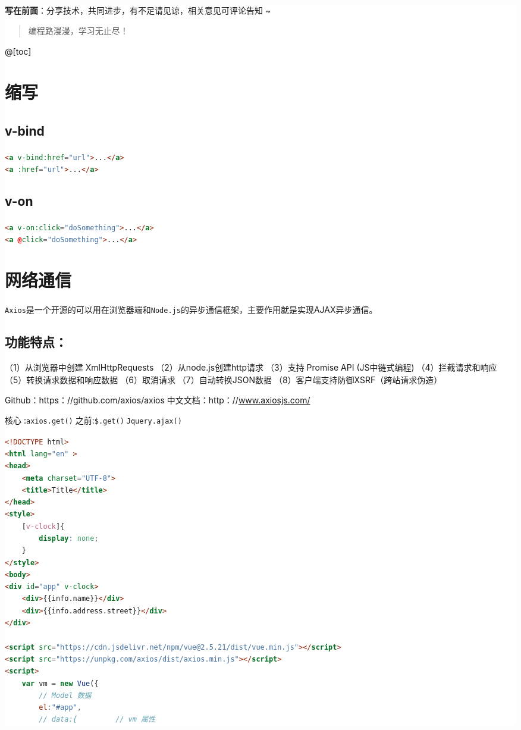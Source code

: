 ﻿**写在前面**：分享技术，共同进步，有不足请见谅，相关意见可评论告知  ~
> 编程路漫漫，学习无止尽！

@[toc]
# 缩写
## v-bind 

```html
<a v-bind:href="url">...</a>
<a :href="url">...</a>
```

## v-on 

```html
<a v-on:click="doSomething">...</a>
<a @click="doSomething">...</a>
```

# 网络通信
`Axios`是一个开源的可以用在浏览器端和`Node.js`的异步通信框架，主要作用就是实现AJAⅩ异步通信。
## 功能特点：
（1）从浏览器中创建 XmlHttpRequests
（2）从node.js创建http请求
（3）支持 Promise API (JS中链式编程)
（4）拦截请求和响应
（5）转换请求数据和响应数据
（6）取消请求
（7）自动转换JSON数据
（8）客户端支持防御XSRF（跨站请求伪造）

Github：https：//github.com/axios/axios
中文文档：http：//www.axiosjs.com/

核心 :`axios.get()`
之前:`$.get()`  `Jquery.ajax()`
```html
<!DOCTYPE html>
<html lang="en" >
<head>
    <meta charset="UTF-8">
    <title>Title</title>
</head>
<style>
    [v-clock]{
        display: none;
    }
</style>
<body>
<div id="app" v-clock>
    <div>{{info.name}}</div>
    <div>{{info.address.street}}</div>
</div>

<script src="https://cdn.jsdelivr.net/npm/vue@2.5.21/dist/vue.min.js"></script>
<script src="https://unpkg.com/axios/dist/axios.min.js"></script>
<script>
    var vm = new Vue({
        // Model 数据
        el:"#app",
        // data:{         // vm 属性
```